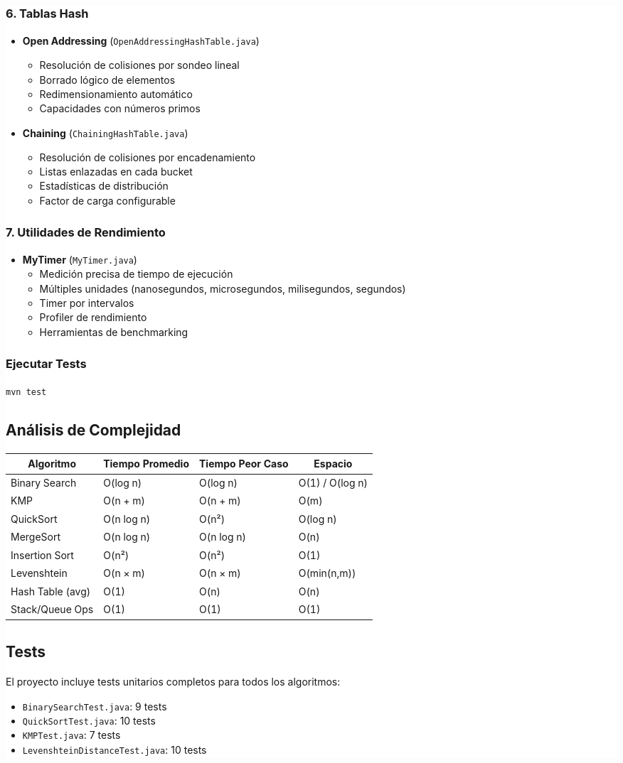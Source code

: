 ### 6. Tablas Hash
- **Open Addressing** (`OpenAddressingHashTable.java`)
  - Resolución de colisiones por sondeo lineal
  - Borrado lógico de elementos
  - Redimensionamiento automático
  - Capacidades con números primos

- **Chaining** (`ChainingHashTable.java`)
  - Resolución de colisiones por encadenamiento
  - Listas enlazadas en cada bucket
  - Estadísticas de distribución
  - Factor de carga configurable

### 7. Utilidades de Rendimiento
- **MyTimer** (`MyTimer.java`)
  - Medición precisa de tiempo de ejecución
  - Múltiples unidades (nanosegundos, microsegundos, milisegundos, segundos)
  - Timer por intervalos
  - Profiler de rendimiento
  - Herramientas de benchmarking

### Ejecutar Tests
```bash
mvn test
```

## Análisis de Complejidad

| Algoritmo | Tiempo Promedio | Tiempo Peor Caso | Espacio |
|-----------|----------------|------------------|---------|
| Binary Search | O(log n) | O(log n) | O(1) / O(log n) |
| KMP | O(n + m) | O(n + m) | O(m) |
| QuickSort | O(n log n) | O(n²) | O(log n) |
| MergeSort | O(n log n) | O(n log n) | O(n) |
| Insertion Sort | O(n²) | O(n²) | O(1) |
| Levenshtein | O(n × m) | O(n × m) | O(min(n,m)) |
| Hash Table (avg) | O(1) | O(n) | O(n) |
| Stack/Queue Ops | O(1) | O(1) | O(1) |

## Tests

El proyecto incluye tests unitarios completos para todos los algoritmos:

- `BinarySearchTest.java`: 9 tests
- `QuickSortTest.java`: 10 tests
- `KMPTest.java`: 7 tests
- `LevenshteinDistanceTest.java`: 10 tests
